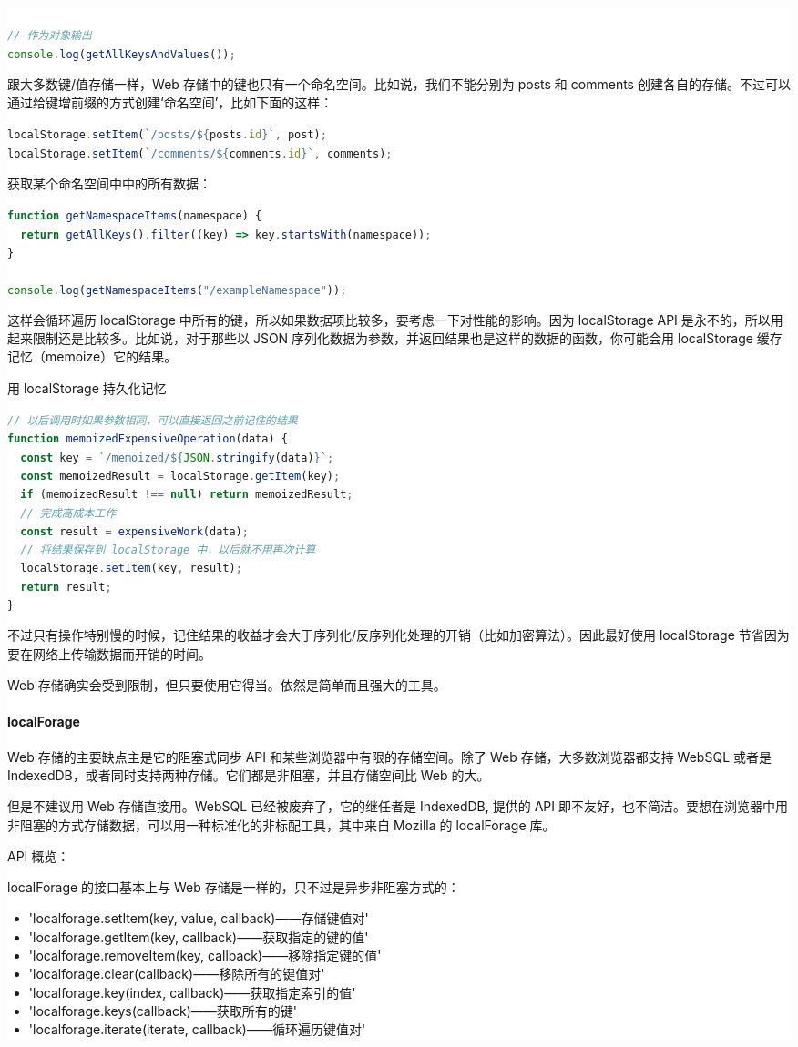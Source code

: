 ```javascript

// 作为对象输出
console.log(getAllKeysAndValues());
```

跟大多数键/值存储一样，Web 存储中的键也只有一个命名空间。比如说，我们不能分别为 posts 和 comments 创建各自的存储。不过可以通过给键增前缀的方式创建‘命名空间’，比如下面的这样：

```javascript
localStorage.setItem(`/posts/${posts.id}`, post);
localStorage.setItem(`/comments/${comments.id}`, comments);
```

获取某个命名空间中中的所有数据：

```javascript
function getNamespaceItems(namespace) {
  return getAllKeys().filter((key) => key.startsWith(namespace));
}

console.log(getNamespaceItems("/exampleNamespace"));
```

这样会循环遍历 localStorage 中所有的键，所以如果数据项比较多，要考虑一下对性能的影响。因为 localStorage API 是永不的，所以用起来限制还是比较多。比如说，对于那些以 JSON 序列化数据为参数，并返回结果也是这样的数据的函数，你可能会用 localStorage 缓存记忆（memoize）它的结果。

用 localStorage 持久化记忆

```javascript
// 以后调用时如果参数相同，可以直接返回之前记住的结果
function memoizedExpensiveOperation(data) {
  const key = `/memoized/${JSON.stringify(data)}`;
  const memoizedResult = localStorage.getItem(key);
  if (memoizedResult !== null) return memoizedResult;
  // 完成高成本工作
  const result = expensiveWork(data);
  // 将结果保存到 localStorage 中，以后就不用再次计算
  localStorage.setItem(key, result);
  return result;
}
```

不过只有操作特别慢的时候，记住结果的收益才会大于序列化/反序列化处理的开销（比如加密算法）。因此最好使用 localStorage 节省因为要在网络上传输数据而开销的时间。

Web 存储确实会受到限制，但只要使用它得当。依然是简单而且强大的工具。

#### **localForage**

Web 存储的主要缺点主是它的阻塞式同步 API 和某些浏览器中有限的存储空间。除了 Web 存储，大多数浏览器都支持 WebSQL 或者是 IndexedDB，或者同时支持两种存储。它们都是非阻塞，并且存储空间比 Web 的大。

但是不建议用 Web 存储直接用。WebSQL 已经被废弃了，它的继任者是 IndexedDB, 提供的 API 即不友好，也不简洁。要想在浏览器中用非阻塞的方式存储数据，可以用一种标准化的非标配工具，其中来自 Mozilla 的 localForage 库。

API 概览：

localForage 的接口基本上与 Web 存储是一样的，只不过是异步非阻塞方式的：

- 'localforage.setItem(key, value, callback)——存储键值对'
- 'localforage.getItem(key, callback)——获取指定的键的值'
- 'localforage.removeItem(key, callback)——移除指定键的值'
- 'localforage.clear(callback)——移除所有的键值对'
- 'localforage.key(index, callback)——获取指定索引的值'
- 'localforage.keys(callback)——获取所有的键'
- 'localforage.iterate(iterate, callback)——循环遍历键值对'
